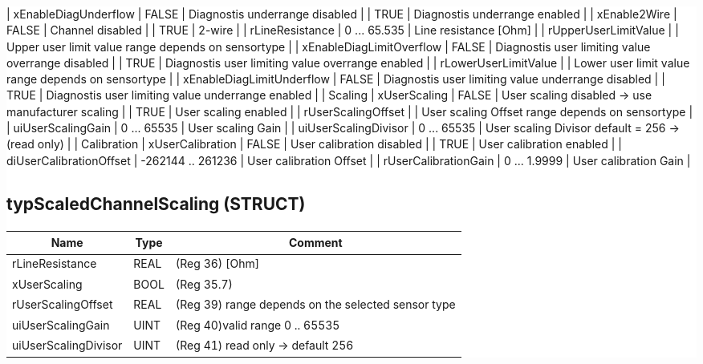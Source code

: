 | xEnableDiagUnderflow | FALSE | Diagnostis underrange disabled |
| TRUE | Diagnostis underrange enabled |
| xEnable2Wire | FALSE | Channel disabled |
| TRUE | 2-wire |
| rLineResistance | 0 ... 65.535 | Line resistance [Ohm] |
| rUpperUserLimitValue |  | Upper user limit value range depends on sensortype |
| xEnableDiagLimitOverflow | FALSE | Diagnostis user limiting value overrange disabled |
| TRUE | Diagnostis user limiting value overrange enabled |
| rLowerUserLimitValue |  | Lower user limit value range depends on sensortype |
| xEnableDiagLimitUnderflow | FALSE | Diagnostis user limiting value underrange disabled |
| TRUE | Diagnostis user limiting value underrange enabled |
| Scaling | xUserScaling | FALSE | User scaling disabled -> use manufacturer scaling |
| TRUE | User scaling enabled |
| rUserScalingOffset |  | User scaling Offset range depends on sensortype |
| uiUserScalingGain | 0 ... 65535 | User scaling Gain |
| uiUserScalingDivisor | 0 ... 65535 | User scaling Divisor default = 256 -> (read only) |
| Calibration | xUserCalibration | FALSE | User calibration disabled |
| TRUE | User calibration enabled |
| diUserCalibrationOffset | -262144 .. 261236 | User calibration Offset |
| rUserCalibrationGain | 0 ... 1.9999 | User calibration Gain |

## typScaledChannelScaling (STRUCT)


| Name | Type | Comment |
| --- | --- | --- |
| rLineResistance | REAL | (Reg 36) [Ohm] |
| xUserScaling | BOOL | (Reg 35.7) |
| rUserScalingOffset | REAL | (Reg 39) range depends on the selected sensor type |
| uiUserScalingGain | UINT | (Reg 40)valid range 0 .. 65535 |
| uiUserScalingDivisor | UINT | (Reg 41) read only -> default 256 |
